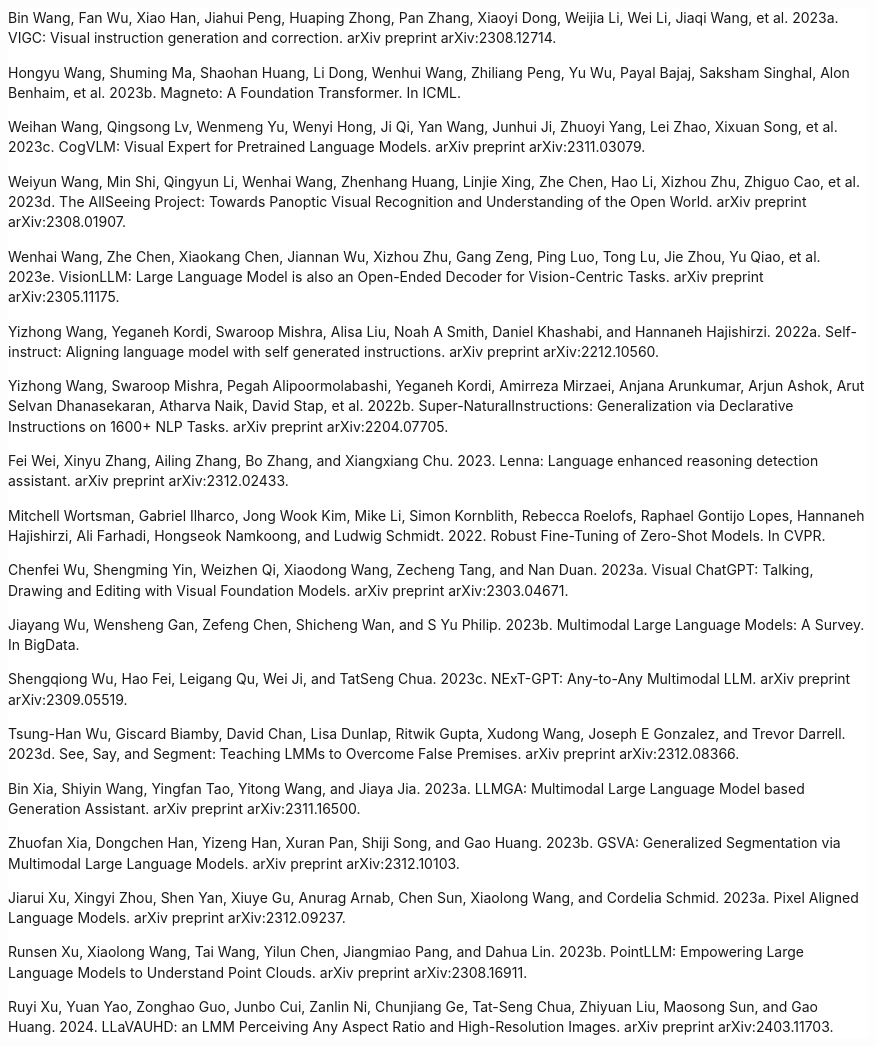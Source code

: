 Bin Wang, Fan Wu, Xiao Han, Jiahui Peng, Huaping Zhong, Pan Zhang, Xiaoyi Dong, Weijia Li, Wei Li, Jiaqi Wang, et al. 2023a. VIGC: Visual instruction generation and correction. arXiv preprint arXiv:2308.12714.  

Hongyu Wang, Shuming Ma, Shaohan Huang, Li Dong, Wenhui Wang, Zhiliang Peng, Yu Wu, Payal Bajaj, Saksham Singhal, Alon Benhaim, et al. 2023b. Magneto: A Foundation Transformer. In ICML.  

Weihan Wang, Qingsong Lv, Wenmeng Yu, Wenyi Hong, Ji Qi, Yan Wang, Junhui Ji, Zhuoyi Yang, Lei Zhao, Xixuan Song, et al. 2023c. CogVLM: Visual Expert for Pretrained Language Models. arXiv preprint arXiv:2311.03079.  

Weiyun Wang, Min Shi, Qingyun Li, Wenhai Wang, Zhenhang Huang, Linjie Xing, Zhe Chen, Hao Li, Xizhou Zhu, Zhiguo Cao, et al. 2023d. The AllSeeing Project: Towards Panoptic Visual Recognition and Understanding of the Open World. arXiv preprint arXiv:2308.01907.  

Wenhai Wang, Zhe Chen, Xiaokang Chen, Jiannan Wu, Xizhou Zhu, Gang Zeng, Ping Luo, Tong Lu, Jie Zhou, Yu Qiao, et al. 2023e. VisionLLM: Large Language Model is also an Open-Ended Decoder for Vision-Centric Tasks. arXiv preprint arXiv:2305.11175.  

Yizhong Wang, Yeganeh Kordi, Swaroop Mishra, Alisa Liu, Noah A Smith, Daniel Khashabi, and Hannaneh Hajishirzi. 2022a. Self-instruct: Aligning language model with self generated instructions. arXiv preprint arXiv:2212.10560.  

Yizhong Wang, Swaroop Mishra, Pegah Alipoormolabashi, Yeganeh Kordi, Amirreza Mirzaei, Anjana Arunkumar, Arjun Ashok, Arut Selvan Dhanasekaran, Atharva Naik, David Stap, et al. 2022b. Super-NaturalInstructions: Generalization via Declarative Instructions on $1600+$ NLP Tasks. arXiv preprint arXiv:2204.07705.  

Fei Wei, Xinyu Zhang, Ailing Zhang, Bo Zhang, and Xiangxiang Chu. 2023. Lenna: Language enhanced reasoning detection assistant. arXiv preprint arXiv:2312.02433.  

Mitchell Wortsman, Gabriel Ilharco, Jong Wook Kim, Mike Li, Simon Kornblith, Rebecca Roelofs, Raphael Gontijo Lopes, Hannaneh Hajishirzi, Ali Farhadi, Hongseok Namkoong, and Ludwig Schmidt. 2022. Robust Fine-Tuning of Zero-Shot Models. In CVPR.  

Chenfei Wu, Shengming Yin, Weizhen Qi, Xiaodong Wang, Zecheng Tang, and Nan Duan. 2023a. Visual ChatGPT: Talking, Drawing and Editing with Visual Foundation Models. arXiv preprint arXiv:2303.04671.  

Jiayang Wu, Wensheng Gan, Zefeng Chen, Shicheng Wan, and S Yu Philip. 2023b. Multimodal Large Language Models: A Survey. In BigData.  

Shengqiong Wu, Hao Fei, Leigang Qu, Wei Ji, and TatSeng Chua. 2023c. NExT-GPT: Any-to-Any Multimodal LLM. arXiv preprint arXiv:2309.05519.  

Tsung-Han Wu, Giscard Biamby, David Chan, Lisa Dunlap, Ritwik Gupta, Xudong Wang, Joseph E Gonzalez, and Trevor Darrell. 2023d. See, Say, and Segment: Teaching LMMs to Overcome False Premises. arXiv preprint arXiv:2312.08366.  

Bin Xia, Shiyin Wang, Yingfan Tao, Yitong Wang, and Jiaya Jia. 2023a. LLMGA: Multimodal Large Language Model based Generation Assistant. arXiv preprint arXiv:2311.16500.  

Zhuofan Xia, Dongchen Han, Yizeng Han, Xuran Pan, Shiji Song, and Gao Huang. 2023b. GSVA: Generalized Segmentation via Multimodal Large Language Models. arXiv preprint arXiv:2312.10103.  

Jiarui Xu, Xingyi Zhou, Shen Yan, Xiuye Gu, Anurag Arnab, Chen Sun, Xiaolong Wang, and Cordelia Schmid. 2023a. Pixel Aligned Language Models. arXiv preprint arXiv:2312.09237.  

Runsen Xu, Xiaolong Wang, Tai Wang, Yilun Chen, Jiangmiao Pang, and Dahua Lin. 2023b. PointLLM: Empowering Large Language Models to Understand Point Clouds. arXiv preprint arXiv:2308.16911.  

Ruyi Xu, Yuan Yao, Zonghao Guo, Junbo Cui, Zanlin Ni, Chunjiang Ge, Tat-Seng Chua, Zhiyuan Liu, Maosong Sun, and Gao Huang. 2024. LLaVAUHD: an LMM Perceiving Any Aspect Ratio and High-Resolution Images. arXiv preprint arXiv:2403.11703.  

